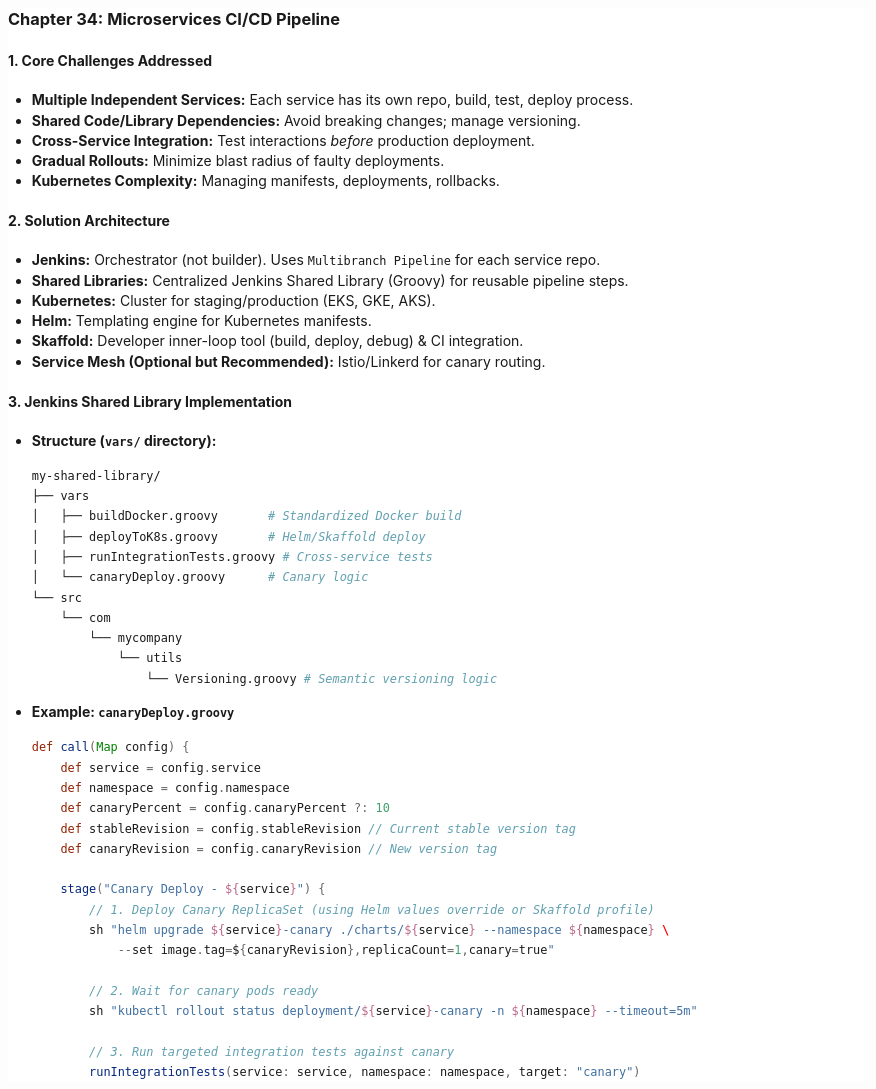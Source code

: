 
### **Chapter 34: Microservices CI/CD Pipeline**

#### **1. Core Challenges Addressed**
*   **Multiple Independent Services:** Each service has its own repo, build, test, deploy process.
*   **Shared Code/Library Dependencies:** Avoid breaking changes; manage versioning.
*   **Cross-Service Integration:** Test interactions *before* production deployment.
*   **Gradual Rollouts:** Minimize blast radius of faulty deployments.
*   **Kubernetes Complexity:** Managing manifests, deployments, rollbacks.

#### **2. Solution Architecture**
*   **Jenkins:** Orchestrator (not builder). Uses `Multibranch Pipeline` for each service repo.
*   **Shared Libraries:** Centralized Jenkins Shared Library (Groovy) for reusable pipeline steps.
*   **Kubernetes:** Cluster for staging/production (EKS, GKE, AKS).
*   **Helm:** Templating engine for Kubernetes manifests.
*   **Skaffold:** Developer inner-loop tool (build, deploy, debug) & CI integration.
*   **Service Mesh (Optional but Recommended):** Istio/Linkerd for canary routing.

#### **3. Jenkins Shared Library Implementation**
*   **Structure (`vars/` directory):**
    ```bash
    my-shared-library/
    ├── vars
    │   ├── buildDocker.groovy       # Standardized Docker build
    │   ├── deployToK8s.groovy       # Helm/Skaffold deploy
    │   ├── runIntegrationTests.groovy # Cross-service tests
    │   └── canaryDeploy.groovy      # Canary logic
    └── src
        └── com
            └── mycompany
                └── utils
                    └── Versioning.groovy # Semantic versioning logic
    ```
*   **Example: `canaryDeploy.groovy`**
    ```groovy
    def call(Map config) {
        def service = config.service
        def namespace = config.namespace
        def canaryPercent = config.canaryPercent ?: 10
        def stableRevision = config.stableRevision // Current stable version tag
        def canaryRevision = config.canaryRevision // New version tag

        stage("Canary Deploy - ${service}") {
            // 1. Deploy Canary ReplicaSet (using Helm values override or Skaffold profile)
            sh "helm upgrade ${service}-canary ./charts/${service} --namespace ${namespace} \
                --set image.tag=${canaryRevision},replicaCount=1,canary=true"

            // 2. Wait for canary pods ready
            sh "kubectl rollout status deployment/${service}-canary -n ${namespace} --timeout=5m"

            // 3. Run targeted integration tests against canary
            runIntegrationTests(service: service, namespace: namespace, target: "canary")
